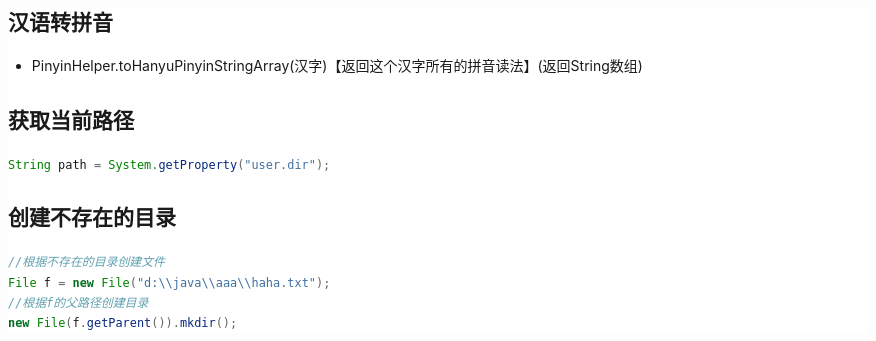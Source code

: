 ## 汉语转拼音

* PinyinHelper.toHanyuPinyinStringArray(汉字)【返回这个汉字所有的拼音读法】(返回String数组)

## 获取当前路径

```java
String path = System.getProperty("user.dir");
```

## 创建不存在的目录

```java
//根据不存在的目录创建文件
File f = new File("d:\\java\\aaa\\haha.txt");
//根据f的父路径创建目录
new File(f.getParent()).mkdir();
```

